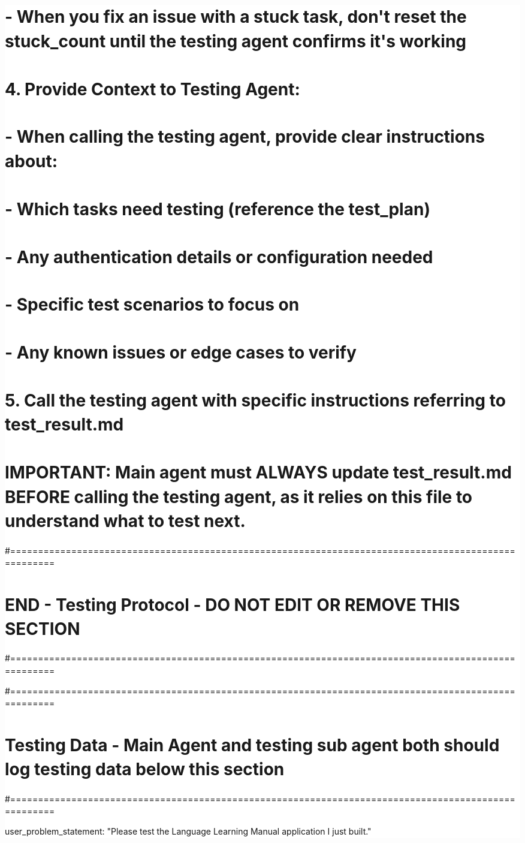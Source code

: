 #    - When you fix an issue with a stuck task, don't reset the stuck_count until the testing agent confirms it's working
#
# 4. Provide Context to Testing Agent:
#    - When calling the testing agent, provide clear instructions about:
#      - Which tasks need testing (reference the test_plan)
#      - Any authentication details or configuration needed
#      - Specific test scenarios to focus on
#      - Any known issues or edge cases to verify
#
# 5. Call the testing agent with specific instructions referring to test_result.md
#
# IMPORTANT: Main agent must ALWAYS update test_result.md BEFORE calling the testing agent, as it relies on this file to understand what to test next.

#====================================================================================================
# END - Testing Protocol - DO NOT EDIT OR REMOVE THIS SECTION
#====================================================================================================



#====================================================================================================
# Testing Data - Main Agent and testing sub agent both should log testing data below this section
#====================================================================================================

user_problem_statement: "Please test the Language Learning Manual application I just built."
